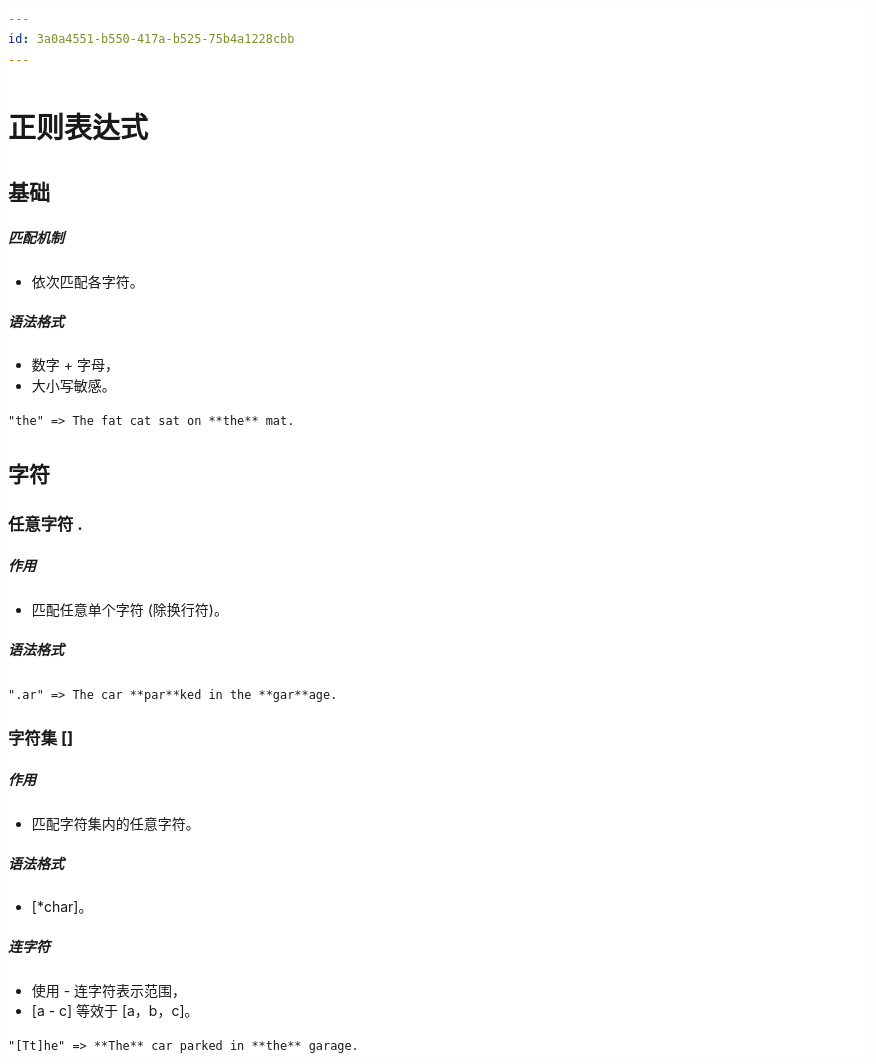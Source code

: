 ```yaml
---
id: 3a0a4551-b550-417a-b525-75b4a1228cbb
---
```


# 正则表达式

## 基础

##### 匹配机制

- 依次匹配各字符。

##### 语法格式

- 数字 + 字母，
- 大小写敏感。

```regex
"the" => The fat cat sat on **the** mat.
```

## 字符

### 任意字符 .

##### 作用

- 匹配任意单个字符 (除换行符)。

##### 语法格式

```regex
".ar" => The car **par**ked in the **gar**age.
```

### 字符集 \[\]

##### 作用

- 匹配字符集内的任意字符。

##### 语法格式

- [*char]。

##### 连字符

- 使用 - 连字符表示范围，
- [a - c] 等效于 [a，b，c]。

```regex
"[Tt]he" => **The** car parked in **the** garage.
```

